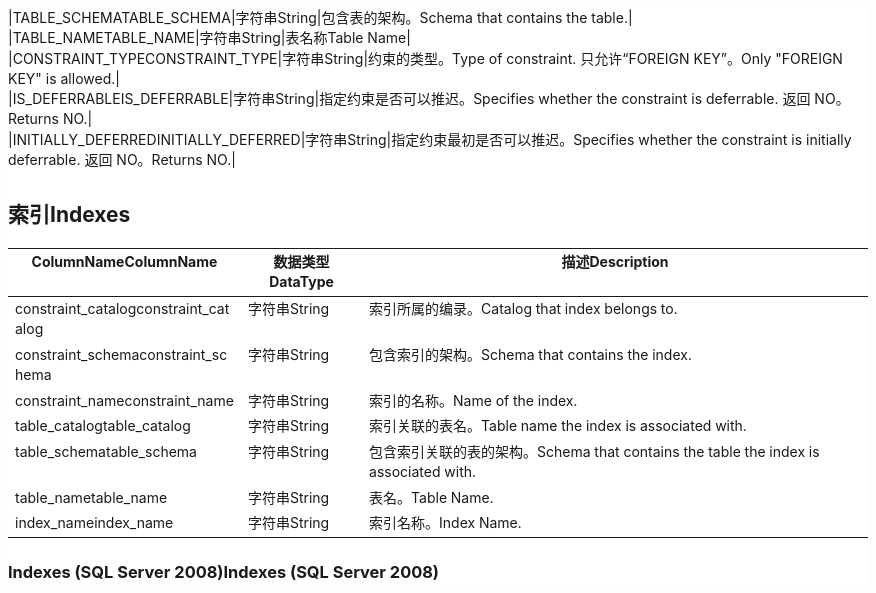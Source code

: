 |<span data-ttu-id="219ef-136">TABLE_SCHEMA</span><span class="sxs-lookup"><span data-stu-id="219ef-136">TABLE_SCHEMA</span></span>|<span data-ttu-id="219ef-137">字符串</span><span class="sxs-lookup"><span data-stu-id="219ef-137">String</span></span>|<span data-ttu-id="219ef-138">包含表的架构。</span><span class="sxs-lookup"><span data-stu-id="219ef-138">Schema that contains the table.</span></span>|  
|<span data-ttu-id="219ef-139">TABLE_NAME</span><span class="sxs-lookup"><span data-stu-id="219ef-139">TABLE_NAME</span></span>|<span data-ttu-id="219ef-140">字符串</span><span class="sxs-lookup"><span data-stu-id="219ef-140">String</span></span>|<span data-ttu-id="219ef-141">表名称</span><span class="sxs-lookup"><span data-stu-id="219ef-141">Table Name</span></span>|  
|<span data-ttu-id="219ef-142">CONSTRAINT_TYPE</span><span class="sxs-lookup"><span data-stu-id="219ef-142">CONSTRAINT_TYPE</span></span>|<span data-ttu-id="219ef-143">字符串</span><span class="sxs-lookup"><span data-stu-id="219ef-143">String</span></span>|<span data-ttu-id="219ef-144">约束的类型。</span><span class="sxs-lookup"><span data-stu-id="219ef-144">Type of constraint.</span></span> <span data-ttu-id="219ef-145">只允许“FOREIGN KEY”。</span><span class="sxs-lookup"><span data-stu-id="219ef-145">Only "FOREIGN KEY" is allowed.</span></span>|  
|<span data-ttu-id="219ef-146">IS_DEFERRABLE</span><span class="sxs-lookup"><span data-stu-id="219ef-146">IS_DEFERRABLE</span></span>|<span data-ttu-id="219ef-147">字符串</span><span class="sxs-lookup"><span data-stu-id="219ef-147">String</span></span>|<span data-ttu-id="219ef-148">指定约束是否可以推迟。</span><span class="sxs-lookup"><span data-stu-id="219ef-148">Specifies whether the constraint is deferrable.</span></span> <span data-ttu-id="219ef-149">返回 NO。</span><span class="sxs-lookup"><span data-stu-id="219ef-149">Returns NO.</span></span>|  
|<span data-ttu-id="219ef-150">INITIALLY_DEFERRED</span><span class="sxs-lookup"><span data-stu-id="219ef-150">INITIALLY_DEFERRED</span></span>|<span data-ttu-id="219ef-151">字符串</span><span class="sxs-lookup"><span data-stu-id="219ef-151">String</span></span>|<span data-ttu-id="219ef-152">指定约束最初是否可以推迟。</span><span class="sxs-lookup"><span data-stu-id="219ef-152">Specifies whether the constraint is initially deferrable.</span></span> <span data-ttu-id="219ef-153">返回 NO。</span><span class="sxs-lookup"><span data-stu-id="219ef-153">Returns NO.</span></span>|  
  
## <a name="indexes"></a><span data-ttu-id="219ef-154">索引</span><span class="sxs-lookup"><span data-stu-id="219ef-154">Indexes</span></span>  
  
|<span data-ttu-id="219ef-155">ColumnName</span><span class="sxs-lookup"><span data-stu-id="219ef-155">ColumnName</span></span>|<span data-ttu-id="219ef-156">数据类型</span><span class="sxs-lookup"><span data-stu-id="219ef-156">DataType</span></span>|<span data-ttu-id="219ef-157">描述</span><span class="sxs-lookup"><span data-stu-id="219ef-157">Description</span></span>|  
|----------------|--------------|-----------------|  
|<span data-ttu-id="219ef-158">constraint_catalog</span><span class="sxs-lookup"><span data-stu-id="219ef-158">constraint_catalog</span></span>|<span data-ttu-id="219ef-159">字符串</span><span class="sxs-lookup"><span data-stu-id="219ef-159">String</span></span>|<span data-ttu-id="219ef-160">索引所属的编录。</span><span class="sxs-lookup"><span data-stu-id="219ef-160">Catalog that index belongs to.</span></span>|  
|<span data-ttu-id="219ef-161">constraint_schema</span><span class="sxs-lookup"><span data-stu-id="219ef-161">constraint_schema</span></span>|<span data-ttu-id="219ef-162">字符串</span><span class="sxs-lookup"><span data-stu-id="219ef-162">String</span></span>|<span data-ttu-id="219ef-163">包含索引的架构。</span><span class="sxs-lookup"><span data-stu-id="219ef-163">Schema that contains the index.</span></span>|  
|<span data-ttu-id="219ef-164">constraint_name</span><span class="sxs-lookup"><span data-stu-id="219ef-164">constraint_name</span></span>|<span data-ttu-id="219ef-165">字符串</span><span class="sxs-lookup"><span data-stu-id="219ef-165">String</span></span>|<span data-ttu-id="219ef-166">索引的名称。</span><span class="sxs-lookup"><span data-stu-id="219ef-166">Name of the index.</span></span>|  
|<span data-ttu-id="219ef-167">table_catalog</span><span class="sxs-lookup"><span data-stu-id="219ef-167">table_catalog</span></span>|<span data-ttu-id="219ef-168">字符串</span><span class="sxs-lookup"><span data-stu-id="219ef-168">String</span></span>|<span data-ttu-id="219ef-169">索引关联的表名。</span><span class="sxs-lookup"><span data-stu-id="219ef-169">Table name the index is associated with.</span></span>|  
|<span data-ttu-id="219ef-170">table_schema</span><span class="sxs-lookup"><span data-stu-id="219ef-170">table_schema</span></span>|<span data-ttu-id="219ef-171">字符串</span><span class="sxs-lookup"><span data-stu-id="219ef-171">String</span></span>|<span data-ttu-id="219ef-172">包含索引关联的表的架构。</span><span class="sxs-lookup"><span data-stu-id="219ef-172">Schema that contains the table the index is associated with.</span></span>|  
|<span data-ttu-id="219ef-173">table_name</span><span class="sxs-lookup"><span data-stu-id="219ef-173">table_name</span></span>|<span data-ttu-id="219ef-174">字符串</span><span class="sxs-lookup"><span data-stu-id="219ef-174">String</span></span>|<span data-ttu-id="219ef-175">表名。</span><span class="sxs-lookup"><span data-stu-id="219ef-175">Table Name.</span></span>|  
|<span data-ttu-id="219ef-176">index_name</span><span class="sxs-lookup"><span data-stu-id="219ef-176">index_name</span></span>|<span data-ttu-id="219ef-177">字符串</span><span class="sxs-lookup"><span data-stu-id="219ef-177">String</span></span>|<span data-ttu-id="219ef-178">索引名称。</span><span class="sxs-lookup"><span data-stu-id="219ef-178">Index Name.</span></span>|  
  
### <a name="indexes-sql-server-2008"></a><span data-ttu-id="219ef-179">Indexes (SQL Server 2008)</span><span class="sxs-lookup"><span data-stu-id="219ef-179">Indexes (SQL Server 2008)</span></span>  
